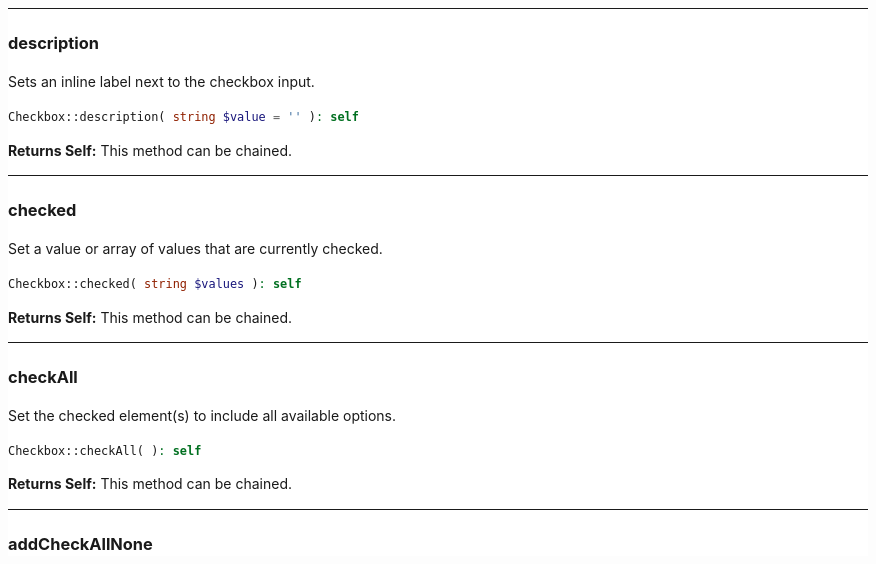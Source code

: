 







---

### description

Sets an inline label next to the checkbox input.

```php
Checkbox::description( string $value = '' ): self
```






**Returns Self:** This method can be chained.



---

### checked

Set a value or array of values that are currently checked.

```php
Checkbox::checked( string $values ): self
```






**Returns Self:** This method can be chained.



---

### checkAll

Set the checked element(s) to include all available options.

```php
Checkbox::checkAll( ): self
```






**Returns Self:** This method can be chained.



---

### addCheckAllNone
